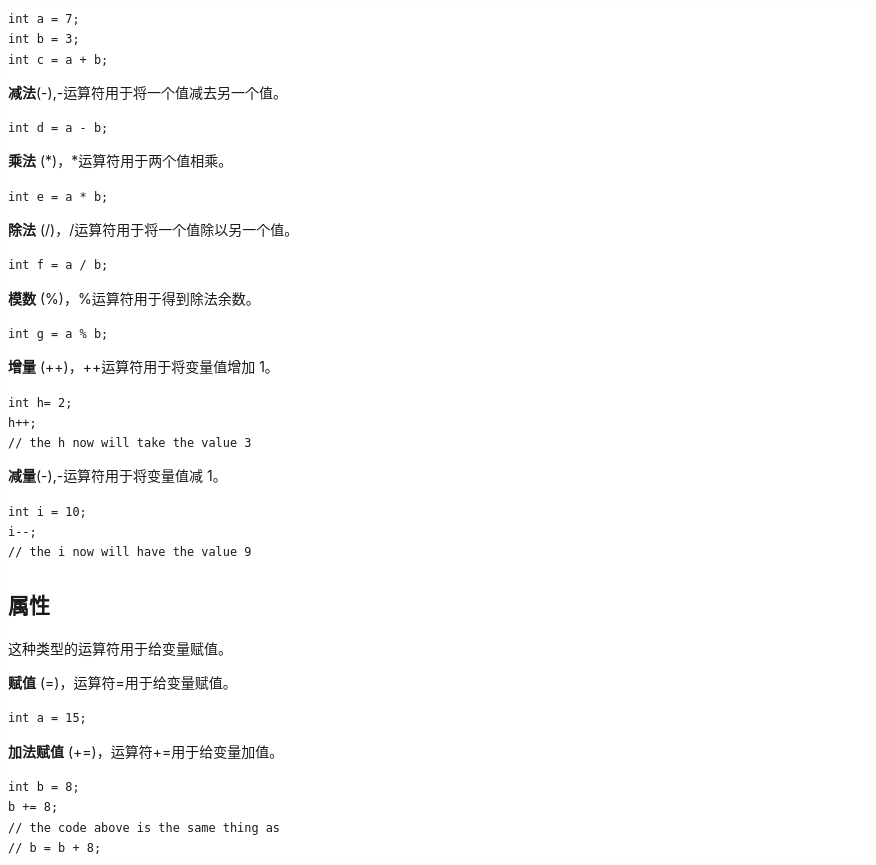 ```
int a = 7;
int b = 3;
int c = a + b;
```

**减法**(-),-运算符用于将一个值减去另一个值。

```
int d = a - b;
```

**乘法** (*)，*运算符用于两个值相乘。

```
int e = a * b;
```

**除法** (/)，/运算符用于将一个值除以另一个值。

```
int f = a / b;
```

**模数** (%)，%运算符用于得到除法余数。

```
int g = a % b;
```

**增量** (++)，++运算符用于将变量值增加 1。

```
int h= 2;
h++;
// the h now will take the value 3
```

**减量**(-),-运算符用于将变量值减 1。

```
int i = 10;
i--;
// the i now will have the value 9
```

## 属性

这种类型的运算符用于给变量赋值。

**赋值** (=)，运算符=用于给变量赋值。

```
int a = 15;
```

**加法赋值** (+=)，运算符+=用于给变量加值。

```
int b = 8;
b += 8;
// the code above is the same thing as
// b = b + 8;
```

